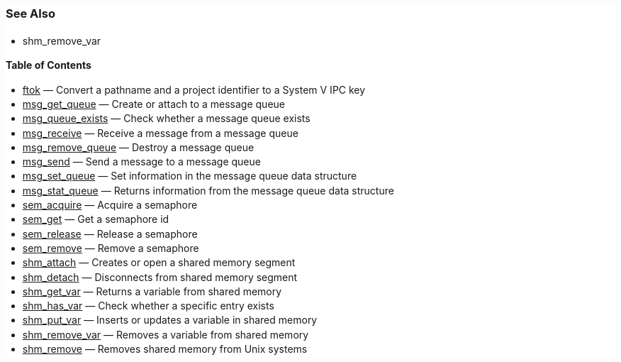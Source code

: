 ### See Also

-   <span class="function">shm\_remove\_var</span>

**Table of Contents**

-   [ftok](/ref/sem.html#ftok) — Convert a pathname and a project
    identifier to a System V IPC key
-   [msg\_get\_queue](/ref/sem.html#msg_get_queue) — Create or attach to
    a message queue
-   [msg\_queue\_exists](/ref/sem.html#msg_queue_exists) — Check whether
    a message queue exists
-   [msg\_receive](/ref/sem.html#msg_receive) — Receive a message from a
    message queue
-   [msg\_remove\_queue](/ref/sem.html#msg_remove_queue) — Destroy a
    message queue
-   [msg\_send](/ref/sem.html#msg_send) — Send a message to a message
    queue
-   [msg\_set\_queue](/ref/sem.html#msg_set_queue) — Set information in
    the message queue data structure
-   [msg\_stat\_queue](/ref/sem.html#msg_stat_queue) — Returns
    information from the message queue data structure
-   [sem\_acquire](/ref/sem.html#sem_acquire) — Acquire a semaphore
-   [sem\_get](/ref/sem.html#sem_get) — Get a semaphore id
-   [sem\_release](/ref/sem.html#sem_release) — Release a semaphore
-   [sem\_remove](/ref/sem.html#sem_remove) — Remove a semaphore
-   [shm\_attach](/ref/sem.html#shm_attach) — Creates or open a shared
    memory segment
-   [shm\_detach](/ref/sem.html#shm_detach) — Disconnects from shared
    memory segment
-   [shm\_get\_var](/ref/sem.html#shm_get_var) — Returns a variable from
    shared memory
-   [shm\_has\_var](/ref/sem.html#shm_has_var) — Check whether a
    specific entry exists
-   [shm\_put\_var](/ref/sem.html#shm_put_var) — Inserts or updates a
    variable in shared memory
-   [shm\_remove\_var](/ref/sem.html#shm_remove_var) — Removes a
    variable from shared memory
-   [shm\_remove](/ref/sem.html#shm_remove) — Removes shared memory from
    Unix systems
